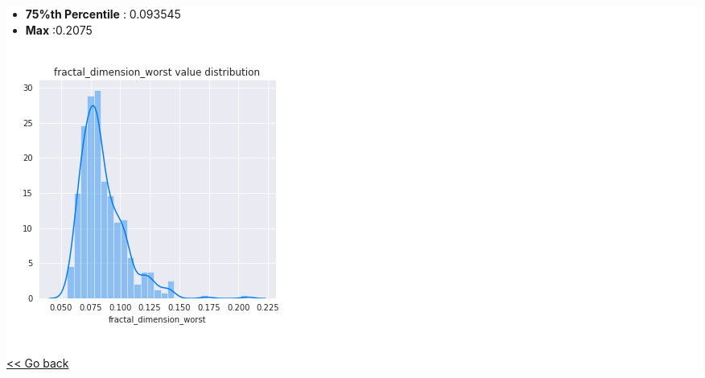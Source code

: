- **75%th Percentile** : 0.093545
- **Max** :0.2075

![](fractal_dimension_worst.png)


[<< Go back](../README.md)

